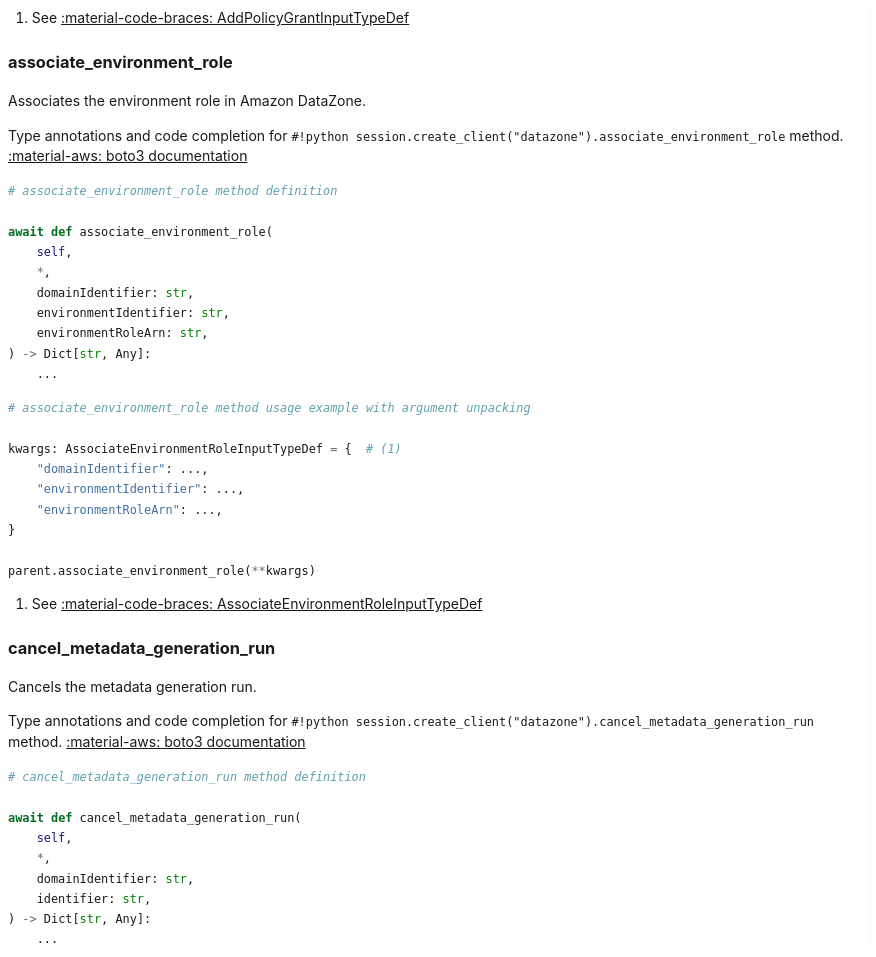1. See [:material-code-braces: AddPolicyGrantInputTypeDef](./type_defs.md#addpolicygrantinputtypedef) 

### associate\_environment\_role

Associates the environment role in Amazon DataZone.

Type annotations and code completion for `#!python session.create_client("datazone").associate_environment_role` method.
[:material-aws: boto3 documentation](https://boto3.amazonaws.com/v1/documentation/api/latest/reference/services/datazone/client/associate_environment_role.html)

```python
# associate_environment_role method definition

await def associate_environment_role(
    self,
    *,
    domainIdentifier: str,
    environmentIdentifier: str,
    environmentRoleArn: str,
) -> Dict[str, Any]:
    ...
```



```python
# associate_environment_role method usage example with argument unpacking

kwargs: AssociateEnvironmentRoleInputTypeDef = {  # (1)
    "domainIdentifier": ...,
    "environmentIdentifier": ...,
    "environmentRoleArn": ...,
}

parent.associate_environment_role(**kwargs)
```

1. See [:material-code-braces: AssociateEnvironmentRoleInputTypeDef](./type_defs.md#associateenvironmentroleinputtypedef) 

### cancel\_metadata\_generation\_run

Cancels the metadata generation run.

Type annotations and code completion for `#!python session.create_client("datazone").cancel_metadata_generation_run` method.
[:material-aws: boto3 documentation](https://boto3.amazonaws.com/v1/documentation/api/latest/reference/services/datazone/client/cancel_metadata_generation_run.html)

```python
# cancel_metadata_generation_run method definition

await def cancel_metadata_generation_run(
    self,
    *,
    domainIdentifier: str,
    identifier: str,
) -> Dict[str, Any]:
    ...
```
